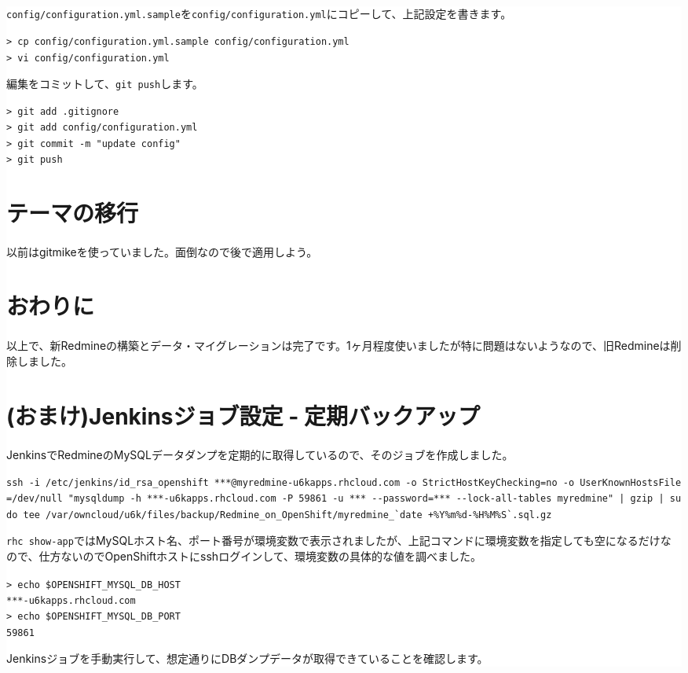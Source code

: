 `config/configuration.yml.sample`を`config/configuration.yml`にコピーして、上記設定を書きます。

```
> cp config/configuration.yml.sample config/configuration.yml
> vi config/configuration.yml
```

編集をコミットして、`git push`します。

```
> git add .gitignore
> git add config/configuration.yml
> git commit -m "update config"
> git push
```

# テーマの移行

以前はgitmikeを使っていました。面倒なので後で適用しよう。

# おわりに

以上で、新Redmineの構築とデータ・マイグレーションは完了です。1ヶ月程度使いましたが特に問題はないようなので、旧Redmineは削除しました。

# (おまけ)Jenkinsジョブ設定 - 定期バックアップ

JenkinsでRedmineのMySQLデータダンプを定期的に取得しているので、そのジョブを作成しました。

```
ssh -i /etc/jenkins/id_rsa_openshift ***@myredmine-u6kapps.rhcloud.com -o StrictHostKeyChecking=no -o UserKnownHostsFile=/dev/null "mysqldump -h ***-u6kapps.rhcloud.com -P 59861 -u *** --password=*** --lock-all-tables myredmine" | gzip | sudo tee /var/owncloud/u6k/files/backup/Redmine_on_OpenShift/myredmine_`date +%Y%m%d-%H%M%S`.sql.gz
```

`rhc show-app`ではMySQLホスト名、ポート番号が環境変数で表示されましたが、上記コマンドに環境変数を指定しても空になるだけなので、仕方ないのでOpenShiftホストにsshログインして、環境変数の具体的な値を調べました。

```
> echo $OPENSHIFT_MYSQL_DB_HOST
***-u6kapps.rhcloud.com
> echo $OPENSHIFT_MYSQL_DB_PORT
59861
```

Jenkinsジョブを手動実行して、想定通りにDBダンプデータが取得できていることを確認します。
